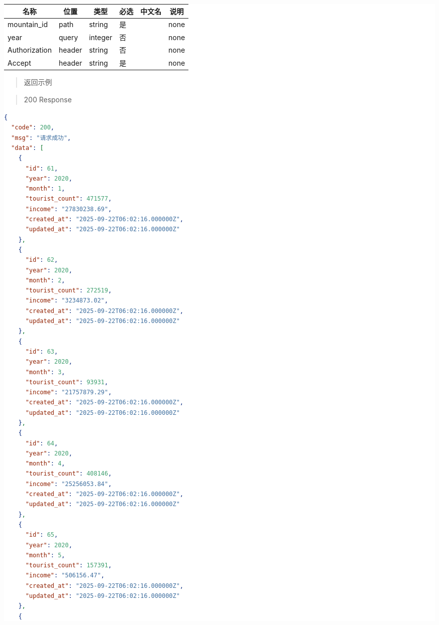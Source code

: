 |名称|位置|类型|必选|中文名|说明|
|---|---|---|---|---|---|
|mountain_id|path|string| 是 ||none|
|year|query|integer| 否 ||none|
|Authorization|header|string| 否 ||none|
|Accept|header|string| 是 ||none|

> 返回示例

> 200 Response

```json
{
  "code": 200,
  "msg": "请求成功",
  "data": [
    {
      "id": 61,
      "year": 2020,
      "month": 1,
      "tourist_count": 471577,
      "income": "27830238.69",
      "created_at": "2025-09-22T06:02:16.000000Z",
      "updated_at": "2025-09-22T06:02:16.000000Z"
    },
    {
      "id": 62,
      "year": 2020,
      "month": 2,
      "tourist_count": 272519,
      "income": "3234873.02",
      "created_at": "2025-09-22T06:02:16.000000Z",
      "updated_at": "2025-09-22T06:02:16.000000Z"
    },
    {
      "id": 63,
      "year": 2020,
      "month": 3,
      "tourist_count": 93931,
      "income": "21757879.29",
      "created_at": "2025-09-22T06:02:16.000000Z",
      "updated_at": "2025-09-22T06:02:16.000000Z"
    },
    {
      "id": 64,
      "year": 2020,
      "month": 4,
      "tourist_count": 408146,
      "income": "25256053.84",
      "created_at": "2025-09-22T06:02:16.000000Z",
      "updated_at": "2025-09-22T06:02:16.000000Z"
    },
    {
      "id": 65,
      "year": 2020,
      "month": 5,
      "tourist_count": 157391,
      "income": "506156.47",
      "created_at": "2025-09-22T06:02:16.000000Z",
      "updated_at": "2025-09-22T06:02:16.000000Z"
    },
    {
```